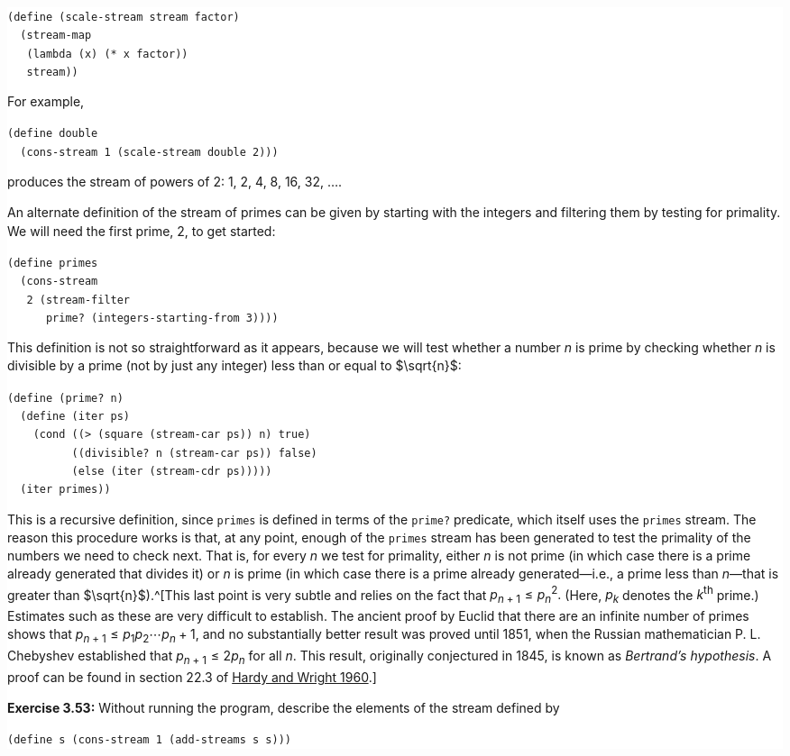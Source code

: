 ``` {.scheme}
(define (scale-stream stream factor)
  (stream-map
   (lambda (x) (* x factor))
   stream))
```

For example,

``` {.scheme}
(define double 
  (cons-stream 1 (scale-stream double 2)))
```

produces the stream of powers of 2: 1, 2, 4, 8, 16, 32, ….

An alternate definition of the stream of primes can be given by starting with the integers and filtering them by testing for primality. We will need the first prime, 2, to get started:

``` {.scheme}
(define primes
  (cons-stream
   2 (stream-filter 
      prime? (integers-starting-from 3))))
```

This definition is not so straightforward as it appears, because we will test whether a number $n$ is prime by checking whether $n$ is divisible by a prime (not by just any integer) less than or equal to $\sqrt{n}$:

``` {.scheme}
(define (prime? n)
  (define (iter ps)
    (cond ((> (square (stream-car ps)) n) true)
          ((divisible? n (stream-car ps)) false)
          (else (iter (stream-cdr ps)))))
  (iter primes))
```

This is a recursive definition, since `primes` is defined in terms of the `prime?` predicate, which itself uses the `primes` stream. The reason this procedure works is that, at any point, enough of the `primes` stream has been generated to test the primality of the numbers we need to check next. That is, for every $n$ we test for primality, either $n$ is not prime (in which case there is a prime already generated that divides it) or $n$ is prime (in which case there is a prime already generated—i.e., a prime less than $n$—that is greater than $\sqrt{n}$).^[This last point is very subtle and relies on the fact that ${p_{n + 1} \leq p_{n}^{2}}.$ (Here, $p_{k}$ denotes the $k^{\text{th}}$ prime.) Estimates such as these are very difficult to establish. The ancient proof by Euclid that there are an infinite number of primes shows that $p_{n + 1} \leq {p_{1}p_{2}\cdots p_{n} + 1}$, and no substantially better result was proved until 1851, when the Russian mathematician P. L. Chebyshev established that $p_{n + 1} \leq 2p_{n}$ for all $n$. This result, originally conjectured in 1845, is known as *Bertrand’s hypothesis*. A proof can be found in section 22.3 of [Hardy and Wright 1960](References.xhtml#Hardy-and-Wright-1960).]

**Exercise 3.53:** Without running the program, describe the elements of the stream defined by


``` {.scheme}
(define s (cons-stream 1 (add-streams s s)))
```
